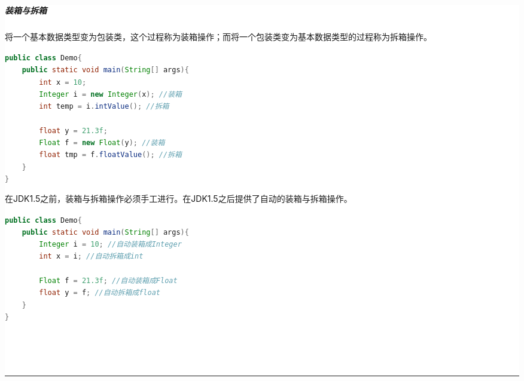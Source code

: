 ##### 装箱与拆箱

将一个基本数据类型变为包装类，这个过程称为装箱操作；而将一个包装类变为基本数据类型的过程称为拆箱操作。

~~~java
public class Demo{
	public static void main(String[] args){
		int x = 10;
		Integer i = new Integer(x); //装箱
		int temp = i.intValue(); //拆箱
		
		float y = 21.3f;
		Float f = new Float(y); //装箱
		float tmp = f.floatValue(); //拆箱
	}
}
~~~

在JDK1.5之前，装箱与拆箱操作必须手工进行。在JDK1.5之后提供了自动的装箱与拆箱操作。

~~~java
public class Demo{
	public static void main(String[] args){
		Integer i = 10; //自动装箱成Integer
		int x = i; //自动拆箱成int
		
		Float f = 21.3f; //自动装箱成Float
		float y = f; //自动拆箱成float
	}
}
~~~



<br/><br/><br/>

---

